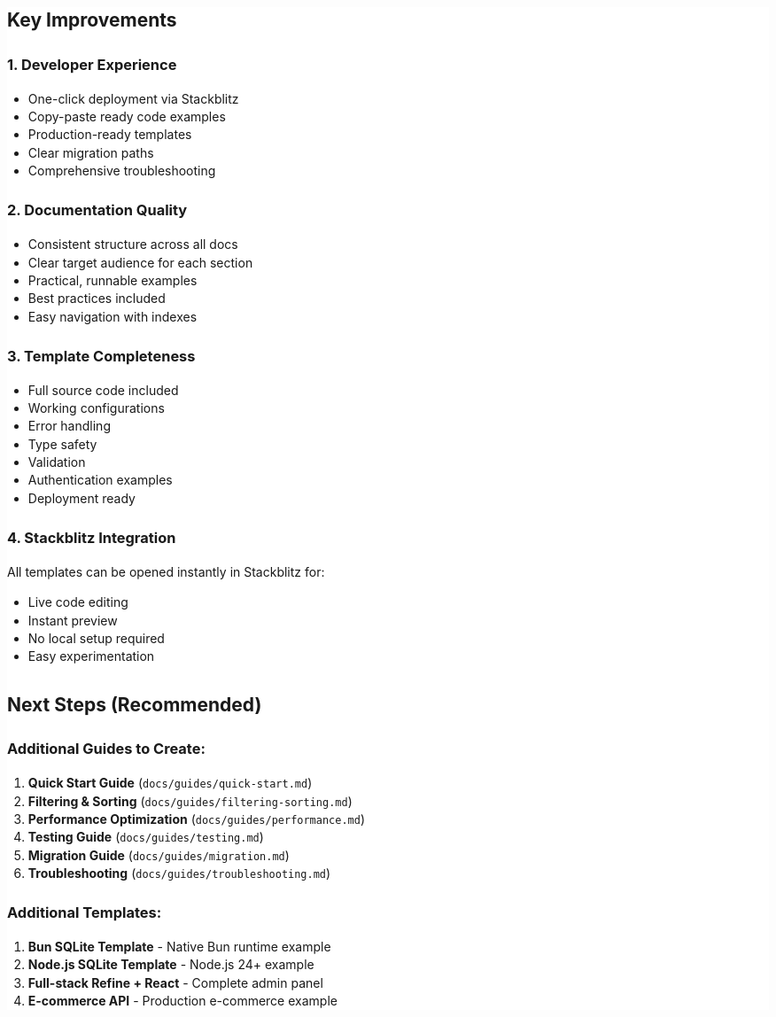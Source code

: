 ## Key Improvements

### 1. Developer Experience

- One-click deployment via Stackblitz
- Copy-paste ready code examples
- Production-ready templates
- Clear migration paths
- Comprehensive troubleshooting

### 2. Documentation Quality

- Consistent structure across all docs
- Clear target audience for each section
- Practical, runnable examples
- Best practices included
- Easy navigation with indexes

### 3. Template Completeness

- Full source code included
- Working configurations
- Error handling
- Type safety
- Validation
- Authentication examples
- Deployment ready

### 4. Stackblitz Integration

All templates can be opened instantly in Stackblitz for:

- Live code editing
- Instant preview
- No local setup required
- Easy experimentation

## Next Steps (Recommended)

### Additional Guides to Create:

1. **Quick Start Guide** (`docs/guides/quick-start.md`)
2. **Filtering & Sorting** (`docs/guides/filtering-sorting.md`)
3. **Performance Optimization** (`docs/guides/performance.md`)
4. **Testing Guide** (`docs/guides/testing.md`)
5. **Migration Guide** (`docs/guides/migration.md`)
6. **Troubleshooting** (`docs/guides/troubleshooting.md`)

### Additional Templates:

1. **Bun SQLite Template** - Native Bun runtime example
2. **Node.js SQLite Template** - Node.js 24+ example
3. **Full-stack Refine + React** - Complete admin panel
4. **E-commerce API** - Production e-commerce example
